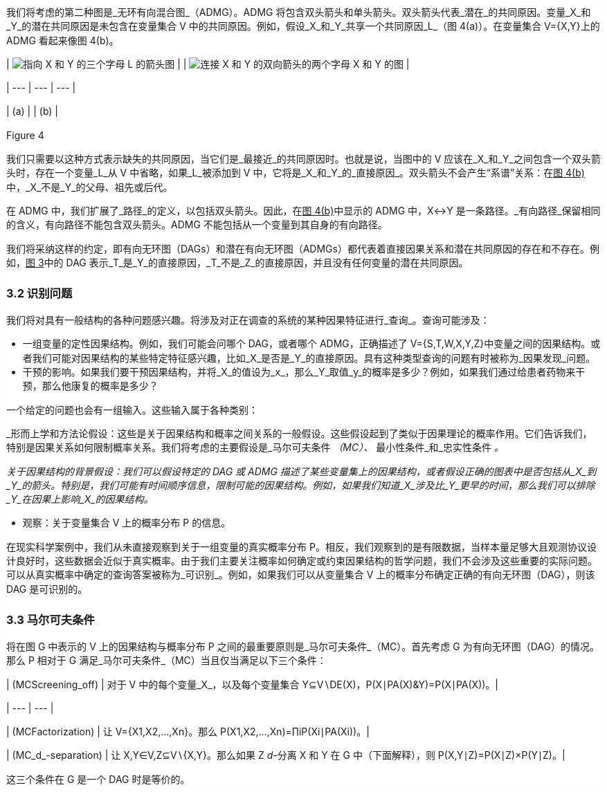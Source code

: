 我们将考虑的第二种图是_无环有向混合图_（ADMG）。ADMG 将包含双头箭头和单头箭头。双头箭头代表_潜在_的共同原因。变量_X_和_Y_的潜在共同原因是未包含在变量集合 V 中的共同原因。例如，假设_X_和_Y_共享一个共同原因_L_（图 4(a)）。在变量集合 V={X,Y}上的 ADMG 看起来像图 4(b)。

\| ![指向 X 和 Y 的三个字母 L 的箭头图](https://plato.stanford.edu/entries/causation-probabilistic/figure4a.svg) | | ![连接 X 和 Y 的双向箭头的两个字母 X 和 Y 的图](https://plato.stanford.edu/entries/causation-probabilistic/figure4b.svg) |

\| --- | --- | --- |

\| (a) | | (b) |

Figure 4

我们只需要以这种方式表示缺失的共同原因，当它们是_最接近_的共同原因时。也就是说，当图中的 V 应该在_X_和_Y_之间包含一个双头箭头时，存在一个变量_L_从 V 中省略，如果_L_被添加到 V 中，它将是_X_和_Y_的_直接原因_。双头箭头不会产生“系谱”关系：在[图 4(b)](https://plato.stanford.edu/entries/causation-probabilistic/#fig4b)中，_X_不是_Y_的父母、祖先或后代。

在 ADMG 中，我们扩展了_路径_的定义，以包括双头箭头。因此，在[图 4(b)](https://plato.stanford.edu/entries/causation-probabilistic/#fig4b)中显示的 ADMG 中，X↔Y 是一条路径。_有向路径_保留相同的含义，有向路径不能包含双头箭头。ADMG 不能包括从一个变量到其自身的有向路径。

我们将采纳这样的约定，即有向无环图（DAGs）和潜在有向无环图（ADMGs）都代表着直接因果关系和潜在共同原因的存在和不存在。例如，[图 3](https://plato.stanford.edu/entries/causation-probabilistic/#fig3)中的 DAG 表示_T_是_Y_的直接原因，_T_不是_Z_的直接原因，并且没有任何变量的潜在共同原因。

### 3.2 识别问题

我们将对具有一般结构的各种问题感兴趣。将涉及对正在调查的系统的某种因果特征进行_查询_。查询可能涉及：

* 一组变量的定性因果结构。例如，我们可能会问哪个 DAG，或者哪个 ADMG，正确描述了 V={S,T,W,X,Y,Z}中变量之间的因果结构。或者我们可能对因果结构的某些特定特征感兴趣，比如_X_是否是_Y_的直接原因。具有这种类型查询的问题有时被称为_因果发现_问题。
* 干预的影响。如果我们要干预因果结构，并将_X_的值设为_x_，那么_Y_取值_y_的概率是多少？例如，如果我们通过给患者药物来干预，那么他康复的概率是多少？

一个给定的问题也会有一组输入。这些输入属于各种类别：

_形而上学和方法论假设：这些是关于因果结构和概率之间关系的一般假设。这些假设起到了类似于因果理论的概率作用。它们告诉我们，特别是因果关系如何限制概率关系。我们将考虑的主要假设是_马尔可夫条件 _（MC）、_ 最小性条件_和_忠实性条件 _。_

_关于因果结构的背景假设：我们可以假设特定的 DAG 或 ADMG 描述了某些变量集上的因果结构，或者假设正确的图表中是否包括从_X_到_Y_的箭头。特别是，我们可能有时间顺序信息，限制可能的因果结构。例如，如果我们知道_X_涉及比_Y_更早的时间，那么我们可以排除_Y_在因果上影响_X_的因果结构。_

* 观察：关于变量集合 V 上的概率分布 P 的信息。

在现实科学案例中，我们从未直接观察到关于一组变量的真实概率分布 P。相反，我们观察到的是有限数据，当样本量足够大且观测协议设计良好时，这些数据会近似于真实概率。由于我们主要关注概率如何确定或约束因果结构的哲学问题，我们不会涉及这些重要的实际问题。可以从真实概率中确定的查询答案被称为_可识别_。例如，如果我们可以从变量集合 V 上的概率分布确定正确的有向无环图（DAG），则该 DAG 是可识别的。

### 3.3 马尔可夫条件

将在图 G 中表示的 V 上的因果结构与概率分布 P 之间的最重要原则是_马尔可夫条件_（MC）。首先考虑 G 为有向无环图（DAG）的情况。那么 P 相对于 G 满足_马尔可夫条件_（MC）当且仅当满足以下三个条件：

\| (MCScreening\_off) | 对于 V 中的每个变量_X_，以及每个变量集合 Y⊆V∖DE(X)，P(X∣PA(X)\&Y)=P(X∣PA(X))。|

\| --- | --- |

\| (MCFactorization) | 让 V={X1,X2,…,Xn}。那么 P(X1,X2,…,Xn)=∏iP(Xi∣PA(Xi))。|

\| (MC_d_-separation) | 让 X,Y∈V,Z⊆V∖{X,Y}。那么如果 Z _d_-分离 X 和 Y 在 G 中（下面解释），则 P(X,Y∣Z)=P(X∣Z)×P(Y∣Z)。|

这三个条件在 G 是一个 DAG 时是等价的。
